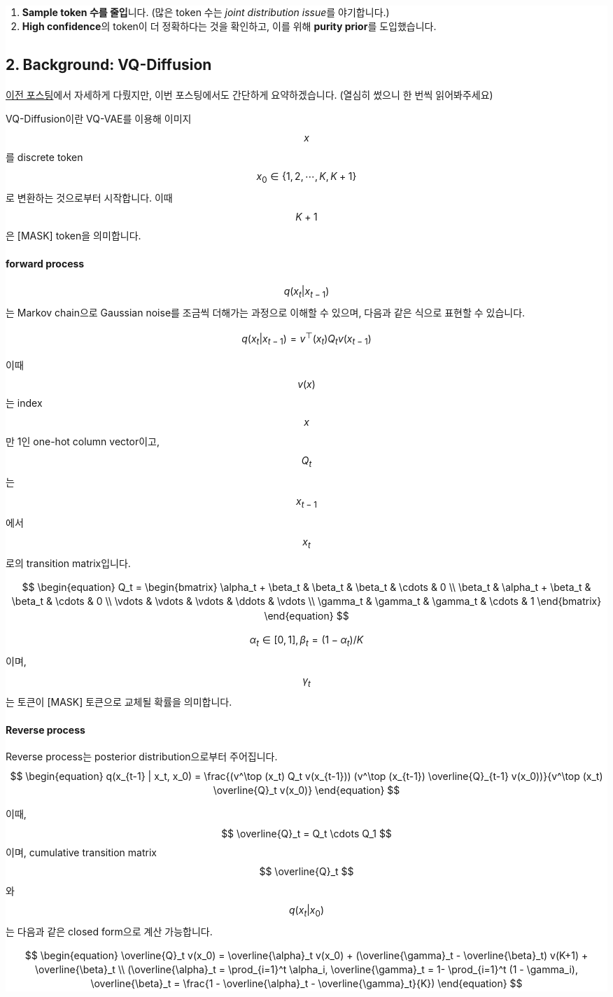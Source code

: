 1. **Sample token 수를 줄입**니다. (많은 token 수는 *joint distribution issue*를 야기합니다.)
2. **High confidence**의 token이 더 정확하다는 것을 확인하고, 이를 위해 **purity prior**를 도입했습니다. 


## 2. Background: VQ-Diffusion
[이전 포스팅](https://daemini.github.io/posts/VQ_Diffusion/)에서 자세하게 다뤘지만, 이번 포스팅에서도 간단하게 요약하겠습니다. (열심히 썼으니 한 번씩 읽어봐주세요)

VQ-Diffusion이란 VQ-VAE를 이용해 이미지 $$ x $$를 discrete token $$ x_0 \in \{1, 2, \cdots, K, K+1\} $$로 변환하는 것으로부터 시작합니다. 이때 $$ K+1 $$은 [MASK] token을 의미합니다.

#### **forward process**
$$ q(x_t \vert x_{t-1}) $$는 Markov chain으로 Gaussian noise를 조금씩 더해가는 과정으로 이해할 수 있으며, 다음과 같은 식으로 표현할 수 있습니다.

$$
\begin{equation}
q(x_t \vert x_{t-1}) = v^\top (x_t) Q_t v(x_{t-1})
\end{equation}
$$

이때 $$ v(x) $$는 index $$ x $$만 1인 one-hot column vector이고, $$ Q_t $$는 $$ x_{t-1} $$에서 $$ x_t $$로의 transition matrix입니다.

$$
\begin{equation}
Q_t = \begin{bmatrix}
    \alpha_t + \beta_t & \beta_t & \beta_t & \cdots & 0 \\
    \beta_t & \alpha_t + \beta_t & \beta_t & \cdots & 0 \\
    \vdots & \vdots & \vdots & \ddots & \vdots \\
    \gamma_t & \gamma_t & \gamma_t & \cdots & 1 \end{bmatrix}
\end{equation}
$$

$$ \alpha_t \in [0,1], \beta_t = (1-\alpha_t) / K $$ 이며, $$ \gamma_t $$는 토큰이 [MASK] 토큰으로 교체될 확률을 의미합니다.


#### **Reverse process**
Reverse process는 posterior distribution으로부터 주어집니다.
$$ 
\begin{equation}
q(x_{t-1} | x_t, x_0) = \frac{(v^\top (x_t) Q_t v(x_{t-1})) (v^\top (x_{t-1}) \overline{Q}_{t-1} v(x_0))}{v^\top (x_t) \overline{Q}_t v(x_0)}
\end{equation}
$$

이때, $$ \overline{Q}_t = Q_t \cdots Q_1 $$이며, cumulative transition matrix $$ \overline{Q}_t $$와 $$ q(x_t \vert x_0) $$는 다음과 같은 closed form으로 계산 가능합니다.

$$
\begin{equation}
\overline{Q}_t v(x_0) = \overline{\alpha}_t v(x_0) + (\overline{\gamma}_t - \overline{\beta}_t) v(K+1) + \overline{\beta}_t \\
(\overline{\alpha}_t = \prod_{i=1}^t \alpha_i, \overline{\gamma}_t = 1- \prod_{i=1}^t (1 - \gamma_i), \overline{\beta}_t = \frac{1 - \overline{\alpha}_t - \overline{\gamma}_t}{K})
\end{equation}
$$
